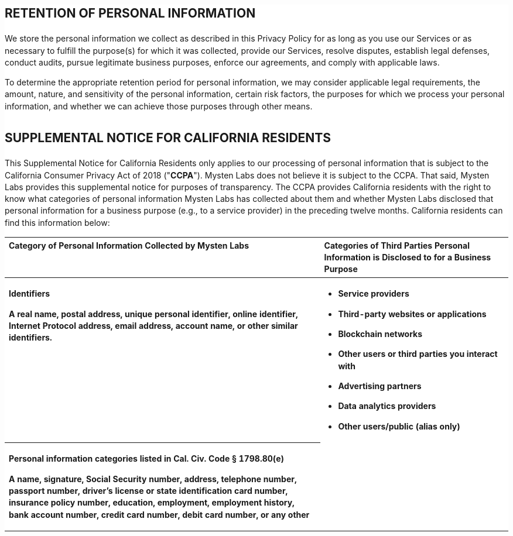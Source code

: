 ## RETENTION OF PERSONAL INFORMATION

We store the personal information we collect as described in this
Privacy Policy for as long as you use our Services or as necessary to
fulfill the purpose(s) for which it was collected, provide our Services,
resolve disputes, establish legal defenses, conduct audits, pursue
legitimate business purposes, enforce our agreements, and comply with
applicable laws.

To determine the appropriate retention period for personal information,
we may consider applicable legal requirements, the amount, nature, and
sensitivity of the personal information, certain risk factors, the
purposes for which we process your personal information, and whether we
can achieve those purposes through other means.

## SUPPLEMENTAL NOTICE FOR CALIFORNIA RESIDENTS

This Supplemental Notice for California Residents only applies to our
processing of personal information that is subject to the California
Consumer Privacy Act of 2018 ("**CCPA**"). Mysten Labs does not believe
it is subject to the CCPA. That said, Mysten Labs provides this
supplemental notice for purposes of transparency. The CCPA provides
California residents with the right to know what categories of personal
information Mysten Labs has collected about them and whether Mysten Labs
disclosed that personal information for a business purpose (e.g., to a
service provider) in the preceding twelve months. California residents
can find this information below:


<table style="text-align: left;">
<colgroup>
<col style="width: 62%" />
<col style="width: 37%" />
</colgroup>
<thead>
<tr>
<th><strong>Category of Personal Information Collected by Mysten
Labs</strong></th>
<th><strong>Categories of Third Parties Personal Information is
Disclosed to for a Business Purpose</strong></th>
</tr>
</thead>
<tr >
<th><p><strong>Identifiers</strong></p>
<p>A real name, postal address, unique personal identifier, online
identifier, Internet Protocol address, email address, account name, or
other similar identifiers.</p></th>
<th><ul >
<li><p>Service providers</p></li>
<li><p>Third-party websites or applications</p></li>
<li><p>Blockchain networks</p></li>
<li><p>Other users or third parties you interact with</p></li>
<li><p>Advertising partners</p></li>
<li><p>Data analytics providers</p></li>
<li><p>Other users/public (alias only)</p></li>
</ul></th>
</tr>
<tr >
<th><p><strong>Personal information categories listed in Cal. Civ. Code
§ 1798.80(e)</strong></p>
<p>A name, signature, Social Security number, address, telephone number,
passport number, driver’s license or state identification card number,
insurance policy number, education, employment, employment history, bank
account number, credit card number, debit card number, or any other
